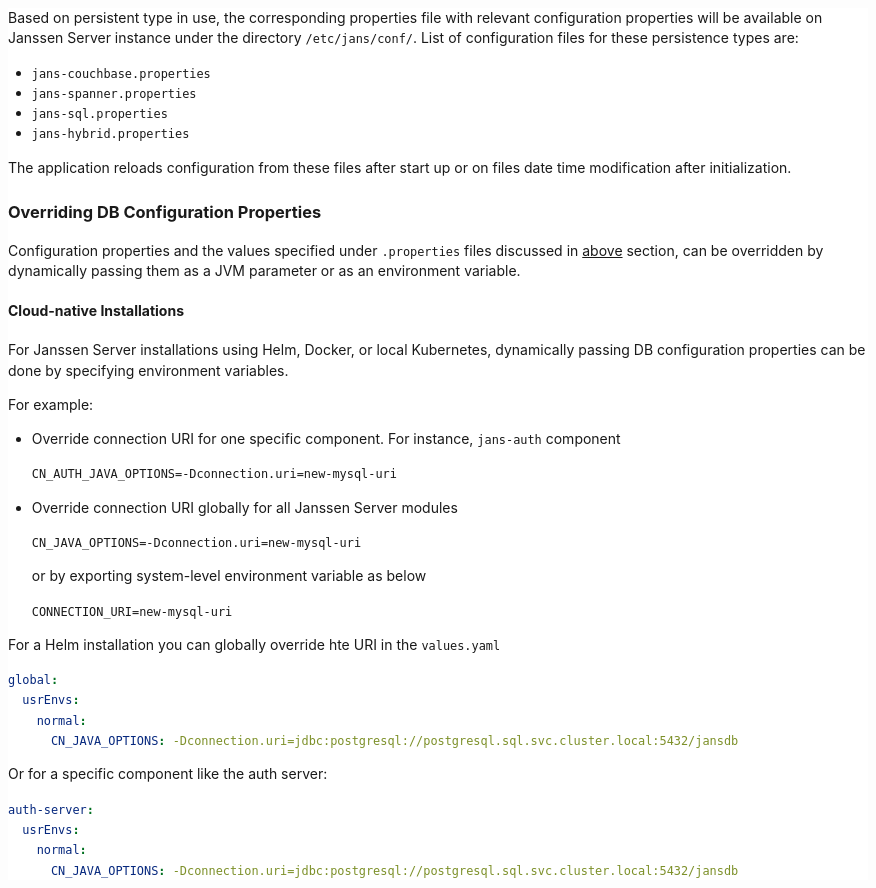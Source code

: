 Based on persistent type in use, the corresponding properties file with relevant
configuration properties will be available on Janssen Server instance under
the directory `/etc/jans/conf/`. List of configuration files for these 
persistence types are:

- `jans-couchbase.properties`
- `jans-spanner.properties`
- `jans-sql.properties`
- `jans-hybrid.properties`

The application reloads configuration from these files after start up or on 
files date time modification after initialization.

### Overriding DB Configuration Properties

Configuration properties and the values specified under `.properties` files
discussed in [above](#configuration) section, can be overridden by dynamically
passing them as a JVM parameter or as an environment variable.

#### Cloud-native Installations

For Janssen Server installations using Helm, Docker, or local Kubernetes,
dynamically passing DB configuration properties can be done by
specifying environment variables.

For example:

- Override connection URI for one specific component. For instance,
  `jans-auth` component
  ```shell
  CN_AUTH_JAVA_OPTIONS=-Dconnection.uri=new-mysql-uri
  ```
- Override connection URI globally for all Janssen Server modules
  ```shell
  CN_JAVA_OPTIONS=-Dconnection.uri=new-mysql-uri
  ```
  or by exporting system-level environment variable as below
  ```shell
  CONNECTION_URI=new-mysql-uri
  ```
For a Helm installation you can globally override hte URI in the `values.yaml`

```yaml
global:
  usrEnvs:
    normal:
      CN_JAVA_OPTIONS: -Dconnection.uri=jdbc:postgresql://postgresql.sql.svc.cluster.local:5432/jansdb
```

Or for a specific component like the auth server:

```yaml
auth-server:
  usrEnvs:
    normal:
      CN_JAVA_OPTIONS: -Dconnection.uri=jdbc:postgresql://postgresql.sql.svc.cluster.local:5432/jansdb
```
